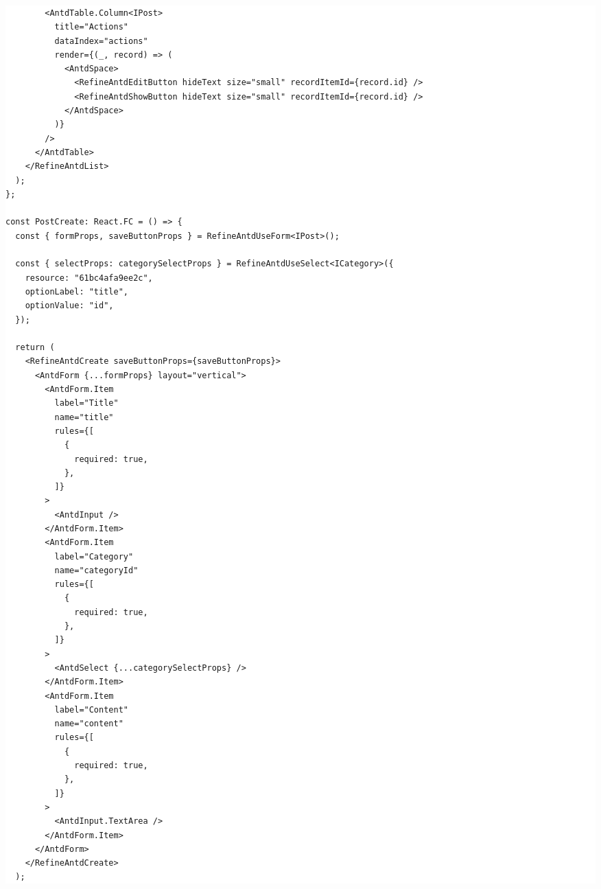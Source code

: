 ```tsx live shared
        <AntdTable.Column<IPost>
          title="Actions"
          dataIndex="actions"
          render={(_, record) => (
            <AntdSpace>
              <RefineAntdEditButton hideText size="small" recordItemId={record.id} />
              <RefineAntdShowButton hideText size="small" recordItemId={record.id} />
            </AntdSpace>
          )}
        />
      </AntdTable>
    </RefineAntdList>
  );
};

const PostCreate: React.FC = () => {
  const { formProps, saveButtonProps } = RefineAntdUseForm<IPost>();

  const { selectProps: categorySelectProps } = RefineAntdUseSelect<ICategory>({
    resource: "61bc4afa9ee2c",
    optionLabel: "title",
    optionValue: "id",
  });

  return (
    <RefineAntdCreate saveButtonProps={saveButtonProps}>
      <AntdForm {...formProps} layout="vertical">
        <AntdForm.Item
          label="Title"
          name="title"
          rules={[
            {
              required: true,
            },
          ]}
        >
          <AntdInput />
        </AntdForm.Item>
        <AntdForm.Item
          label="Category"
          name="categoryId"
          rules={[
            {
              required: true,
            },
          ]}
        >
          <AntdSelect {...categorySelectProps} />
        </AntdForm.Item>
        <AntdForm.Item
          label="Content"
          name="content"
          rules={[
            {
              required: true,
            },
          ]}
        >
          <AntdInput.TextArea />
        </AntdForm.Item>
      </AntdForm>
    </RefineAntdCreate>
  );
```